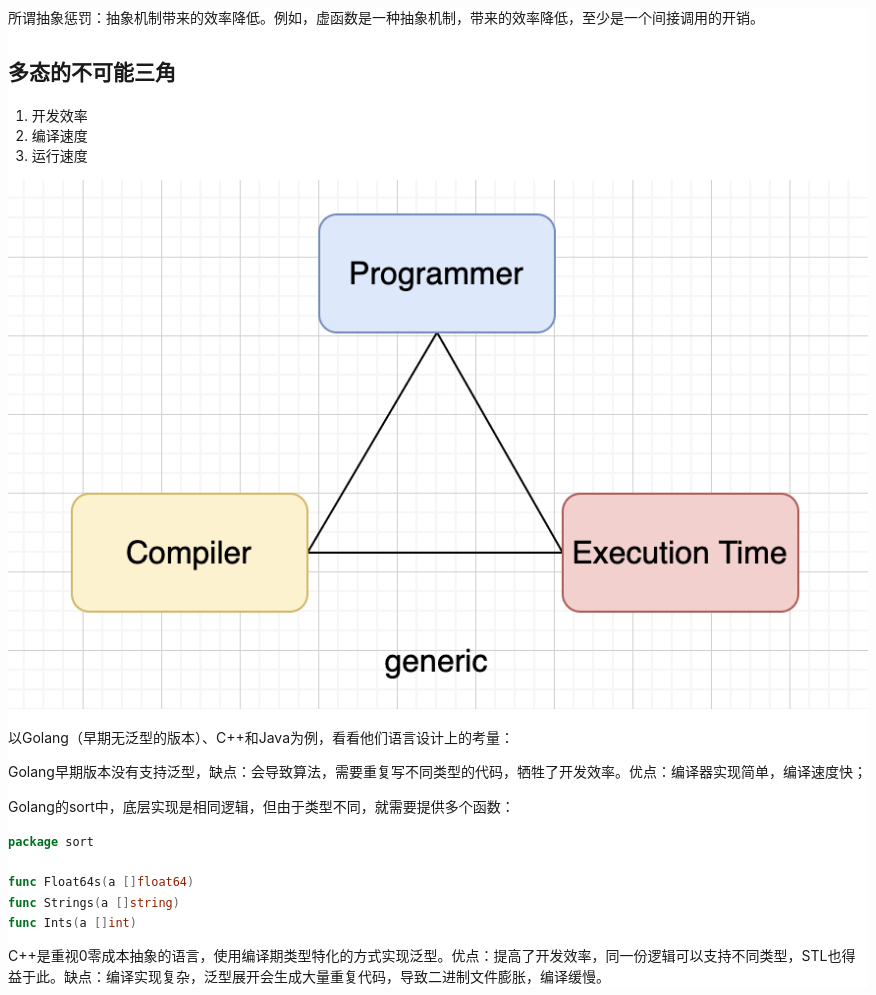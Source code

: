 所谓抽象惩罚：抽象机制带来的效率降低。例如，虚函数是一种抽象机制，带来的效率降低，至少是一个间接调用的开销。

## 多态的不可能三角

1. 开发效率
2. 编译速度
3. 运行速度

![generics](./generics.png)

以Golang（早期无泛型的版本）、C++和Java为例，看看他们语言设计上的考量：

Golang早期版本没有支持泛型，缺点：会导致算法，需要重复写不同类型的代码，牺牲了开发效率。优点：编译器实现简单，编译速度快；

Golang的sort中，底层实现是相同逻辑，但由于类型不同，就需要提供多个函数：

``` go
package sort

func Float64s(a []float64)
func Strings(a []string)
func Ints(a []int)

```

C++是重视0零成本抽象的语言，使用编译期类型特化的方式实现泛型。优点：提高了开发效率，同一份逻辑可以支持不同类型，STL也得益于此。缺点：编译实现复杂，泛型展开会生成大量重复代码，导致二进制文件膨胀，编译缓慢。
